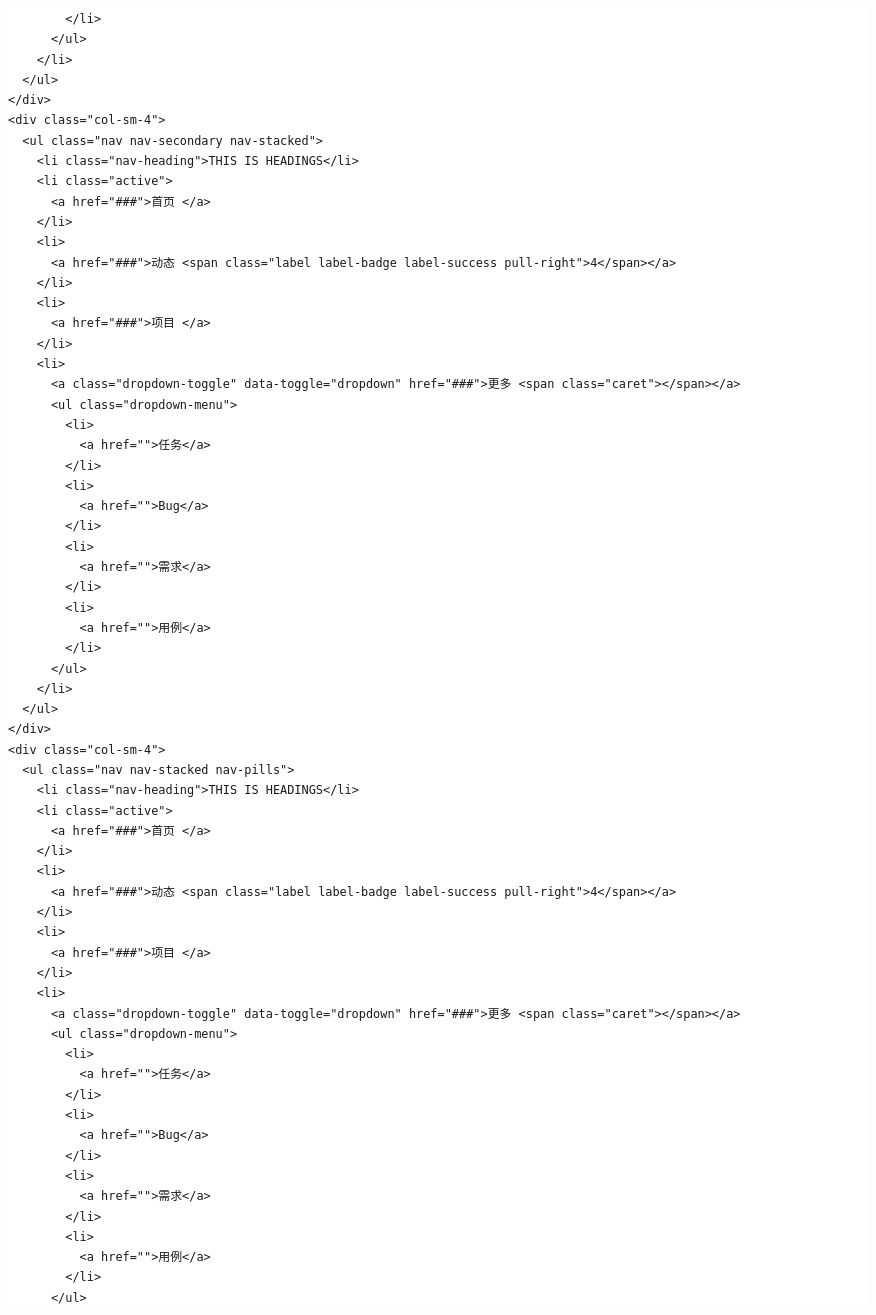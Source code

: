             </li>
          </ul>
        </li>
      </ul>
    </div>
    <div class="col-sm-4">
      <ul class="nav nav-secondary nav-stacked">
        <li class="nav-heading">THIS IS HEADINGS</li>
        <li class="active">
          <a href="###">首页 </a>
        </li>
        <li>
          <a href="###">动态 <span class="label label-badge label-success pull-right">4</span></a>
        </li>
        <li>
          <a href="###">项目 </a>
        </li>
        <li>
          <a class="dropdown-toggle" data-toggle="dropdown" href="###">更多 <span class="caret"></span></a>
          <ul class="dropdown-menu">
            <li>
              <a href="">任务</a>
            </li>
            <li>
              <a href="">Bug</a>
            </li>
            <li>
              <a href="">需求</a>
            </li>
            <li>
              <a href="">用例</a>
            </li>
          </ul>
        </li>
      </ul>
    </div>
    <div class="col-sm-4">
      <ul class="nav nav-stacked nav-pills">
        <li class="nav-heading">THIS IS HEADINGS</li>
        <li class="active">
          <a href="###">首页 </a>
        </li>
        <li>
          <a href="###">动态 <span class="label label-badge label-success pull-right">4</span></a>
        </li>
        <li>
          <a href="###">项目 </a>
        </li>
        <li>
          <a class="dropdown-toggle" data-toggle="dropdown" href="###">更多 <span class="caret"></span></a>
          <ul class="dropdown-menu">
            <li>
              <a href="">任务</a>
            </li>
            <li>
              <a href="">Bug</a>
            </li>
            <li>
              <a href="">需求</a>
            </li>
            <li>
              <a href="">用例</a>
            </li>
          </ul>